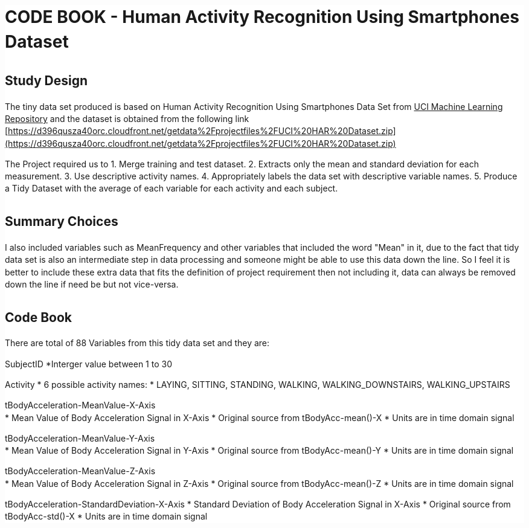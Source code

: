 CODE BOOK - Human Activity Recognition Using Smartphones Dataset
================================================================
Study Design
------------
The tiny data set produced is based on Human Activity Recognition Using Smartphones Data Set from [UCI Machine Learning Repository](http://archive.ics.uci.edu/ml/datasets/Human+Activity+Recognition+Using+Smartphones) and the dataset is obtained from the following link [https://d396qusza40orc.cloudfront.net/getdata%2Fprojectfiles%2FUCI%20HAR%20Dataset.zip](https://d396qusza40orc.cloudfront.net/getdata%2Fprojectfiles%2FUCI%20HAR%20Dataset.zip) 

The Project required us to 
	1. Merge training and test dataset. 
	2. Extracts only the mean and standard deviation for each measurement. 
	3. Use descriptive activity names. 
	4. Appropriately labels the data set with descriptive variable names. 
	5. Produce a Tidy Dataset with the average of each variable for each activity and each subject.

Summary Choices
---------------
I also included variables such as MeanFrequency and other variables that included the word "Mean" in it, due to the fact that tidy data set is also an intermediate step in data processing and someone might be able to use this data down the line.  So I feel it is better to include these extra data that fits the definition of project requirement then not including it, data can always be removed down the line if need be but not vice-versa.

Code Book
---------
There are total of 88 Variables from this tidy data set and they are:

SubjectID
	*Interger value between 1 to 30
	
Activity
    * 6 possible activity names:
	* LAYING, SITTING, STANDING, WALKING, WALKING_DOWNSTAIRS, WALKING_UPSTAIRS

tBodyAcceleration-MeanValue-X-Axis                     
	* Mean Value of Body Acceleration Signal in X-Axis 
	* Original source from tBodyAcc-mean()-X
	* Units are in time domain signal

tBodyAcceleration-MeanValue-Y-Axis                   
	* Mean Value of Body Acceleration Signal in Y-Axis
	* Original source from tBodyAcc-mean()-Y
	* Units are in time domain signal
	
tBodyAcceleration-MeanValue-Z-Axis                    
	* Mean Value of Body Acceleration Signal in Z-Axis
	* Original source from tBodyAcc-mean()-Z
	* Units are in time domain signal
	
tBodyAcceleration-StandardDeviation-X-Axis
	* Standard Deviation of Body Acceleration Signal in X-Axis
	* Original source from tBodyAcc-std()-X
	* Units are in time domain signal
